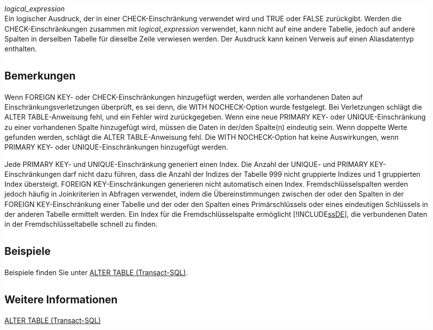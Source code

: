  *logical_expression*  
 Ein logischer Ausdruck, der in einer CHECK-Einschränkung verwendet wird und TRUE oder FALSE zurückgibt. Werden die CHECK-Einschränkungen zusammen mit *logical_expression* verwendet, kann nicht auf eine andere Tabelle, jedoch auf andere Spalten in derselben Tabelle für dieselbe Zeile verwiesen werden. Der Ausdruck kann keinen Verweis auf einen Aliasdatentyp enthalten.  
  
## <a name="remarks"></a>Bemerkungen  
 Wenn FOREIGN KEY- oder CHECK-Einschränkungen hinzugefügt werden, werden alle vorhandenen Daten auf Einschränkungsverletzungen überprüft, es sei denn, die WITH NOCHECK-Option wurde festgelegt. Bei Verletzungen schlägt die ALTER TABLE-Anweisung fehl, und ein Fehler wird zurückgegeben. Wenn eine neue PRIMARY KEY- oder UNIQUE-Einschränkung zu einer vorhandenen Spalte hinzugefügt wird, müssen die Daten in der/den Spalte(n) eindeutig sein. Wenn doppelte Werte gefunden werden, schlägt die ALTER TABLE-Anweisung fehl. Die WITH NOCHECK-Option hat keine Auswirkungen, wenn PRIMARY KEY- oder UNIQUE-Einschränkungen hinzugefügt werden.  
  
 Jede PRIMARY KEY- und UNIQUE-Einschränkung generiert einen Index. Die Anzahl der UNIQUE- und PRIMARY KEY-Einschränkungen darf nicht dazu führen, dass die Anzahl der Indizes der Tabelle 999 nicht gruppierte Indizes und 1 gruppierten Index übersteigt. FOREIGN KEY-Einschränkungen generieren nicht automatisch einen Index. Fremdschlüsselspalten werden jedoch häufig in Joinkriterien in Abfragen verwendet, indem die Übereinstimmungen zwischen der oder den Spalten in der FOREIGN KEY-Einschränkung einer Tabelle und der oder den Spalten eines Primärschlüssels oder eines eindeutigen Schlüssels in der anderen Tabelle ermittelt werden. Ein Index für die Fremdschlüsselspalte ermöglicht [!INCLUDE[ssDE](../../includes/ssde-md.md)], die verbundenen Daten in der Fremdschlüsseltabelle schnell zu finden.  
  
## <a name="examples"></a>Beispiele  
 Beispiele finden Sie unter [ALTER TABLE &#40;Transact-SQL&#41;](../../t-sql/statements/alter-table-transact-sql.md).  
  
## <a name="see-also"></a>Weitere Informationen  
 [ALTER TABLE &#40;Transact-SQL&#41;](../../t-sql/statements/alter-table-transact-sql.md)  
  
  
